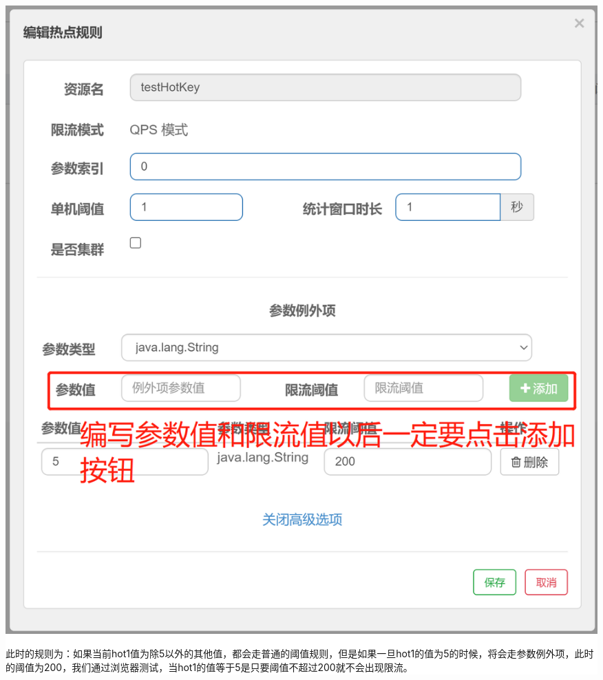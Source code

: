 ![image-20211105145445284](Sentinel系统学习/image-20211105145445284.png)

此时的规则为：如果当前hot1值为除5以外的其他值，都会走普通的阈值规则，但是如果一旦hot1的值为5的时候，将会走参数例外项，此时的阈值为200，我们通过浏览器测试，当hot1的值等于5是只要阈值不超过200就不会出现限流。
